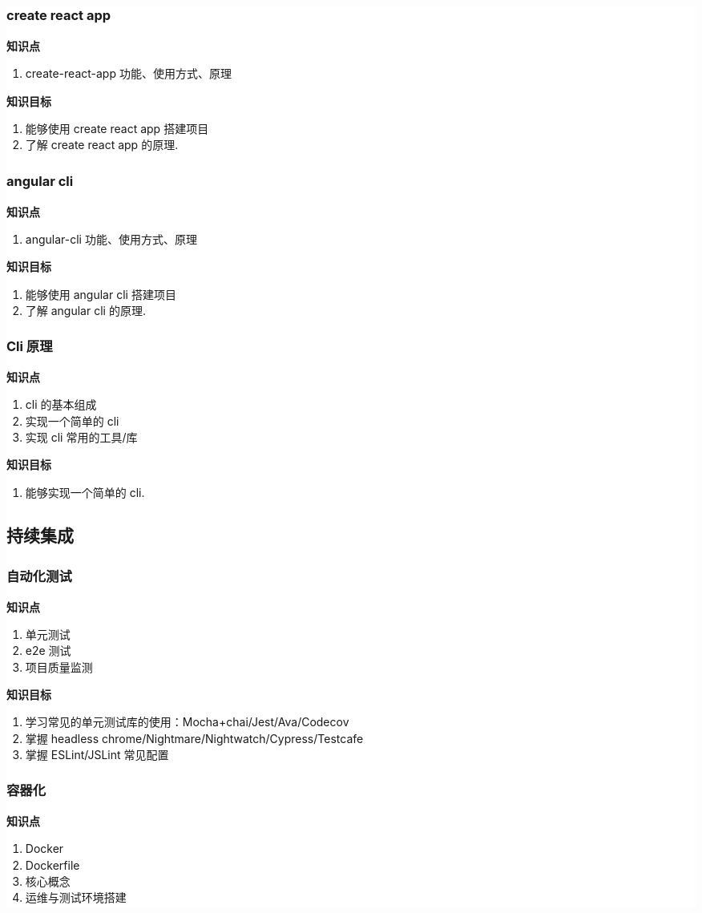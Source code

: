 ### create react app

**知识点**

1. create-react-app 功能、使用方式、原理

**知识目标**

1. 能够使用 create react app 搭建项目
2. 了解 create react app 的原理.

### angular cli

**知识点**

1. angular-cli 功能、使用方式、原理

**知识目标**

1. 能够使用 angular cli 搭建项目
2. 了解 angular cli 的原理.

### Cli 原理

**知识点**

1. cli 的基本组成
2. 实现一个简单的 cli
3. 实现 cli 常用的工具/库

**知识目标**

1. 能够实现一个简单的 cli.

## 持续集成

### 自动化测试

**知识点**

1. 单元测试
2. e2e 测试
3. 项目质量监测

**知识目标**

1. 学习常见的单元测试库的使用：Mocha+chai/Jest/Ava/Codecov
2. 掌握 headless chrome/Nightmare/Nightwatch/Cypress/Testcafe
3. 掌握 ESLint/JSLint 常见配置

### 容器化

**知识点**

1. Docker
2. Dockerfile
3. 核心概念
4. 运维与测试环境搭建
